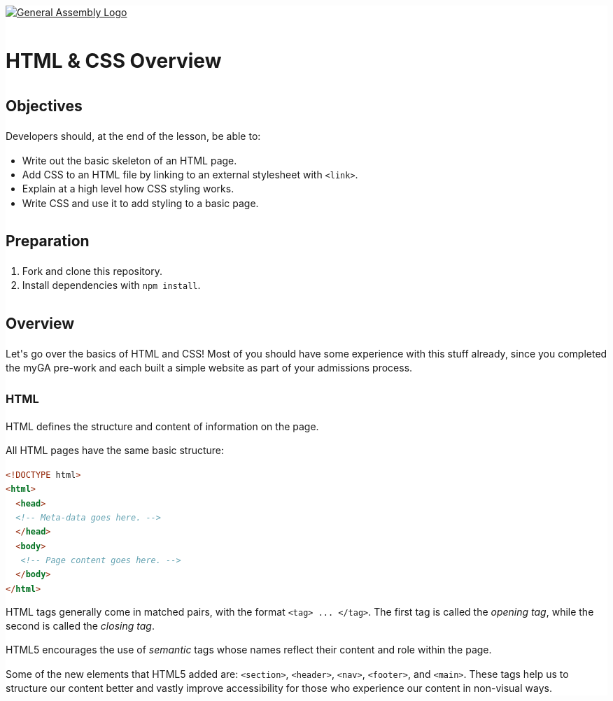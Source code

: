[![General Assembly Logo](https://camo.githubusercontent.com/1a91b05b8f4d44b5bbfb83abac2b0996d8e26c92/687474703a2f2f692e696d6775722e636f6d2f6b6538555354712e706e67)](https://generalassemb.ly/education/web-development-immersive)

# HTML & CSS Overview

## Objectives

Developers should, at the end of the lesson, be able to:

- Write out the basic skeleton of an HTML page.
- Add CSS to an HTML file by linking to an external stylesheet with `<link>`.
- Explain at a high level how CSS styling works.
- Write CSS and use it to add styling to a basic page.

## Preparation

1. Fork and clone this repository.
1. Install dependencies with `npm install`.

## Overview

Let's go over the basics of HTML and CSS! Most of you should have some
experience with this stuff already, since you completed the
myGA pre-work and each built a simple website
as part of your admissions process.

### HTML

HTML defines the structure and content of information on the page.

All HTML pages have the same basic structure:

```html
<!DOCTYPE html>
<html>
  <head>
  <!-- Meta-data goes here. -->
  </head>
  <body>
   <!-- Page content goes here. -->
  </body>
</html>
```

HTML tags generally come in matched pairs, with the format `<tag> ... </tag>`.
The first tag is called the _opening tag_, while the second is called the
_closing tag_.

HTML5 encourages the use of _semantic_ tags whose names reflect their content
and role within the page.

Some of the new elements that HTML5 added are: `<section>`, `<header>`, `<nav>`,
`<footer>`, and `<main>`. These tags help us to structure our content better
and vastly improve accessibility for those who experience our content in
non-visual ways.
